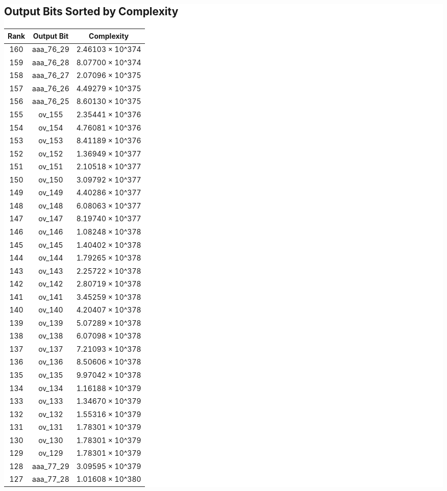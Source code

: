 ## Output Bits Sorted by Complexity

| Rank | Output Bit | Complexity |
|:----:|:----------:|:----------:|
| 160 | aaa_76_29 | 2.46103 × 10^374 |
| 159 | aaa_76_28 | 8.07700 × 10^374 |
| 158 | aaa_76_27 | 2.07096 × 10^375 |
| 157 | aaa_76_26 | 4.49279 × 10^375 |
| 156 | aaa_76_25 | 8.60130 × 10^375 |
| 155 | ov_155 | 2.35441 × 10^376 |
| 154 | ov_154 | 4.76081 × 10^376 |
| 153 | ov_153 | 8.41189 × 10^376 |
| 152 | ov_152 | 1.36949 × 10^377 |
| 151 | ov_151 | 2.10518 × 10^377 |
| 150 | ov_150 | 3.09792 × 10^377 |
| 149 | ov_149 | 4.40286 × 10^377 |
| 148 | ov_148 | 6.08063 × 10^377 |
| 147 | ov_147 | 8.19740 × 10^377 |
| 146 | ov_146 | 1.08248 × 10^378 |
| 145 | ov_145 | 1.40402 × 10^378 |
| 144 | ov_144 | 1.79265 × 10^378 |
| 143 | ov_143 | 2.25722 × 10^378 |
| 142 | ov_142 | 2.80719 × 10^378 |
| 141 | ov_141 | 3.45259 × 10^378 |
| 140 | ov_140 | 4.20407 × 10^378 |
| 139 | ov_139 | 5.07289 × 10^378 |
| 138 | ov_138 | 6.07098 × 10^378 |
| 137 | ov_137 | 7.21093 × 10^378 |
| 136 | ov_136 | 8.50606 × 10^378 |
| 135 | ov_135 | 9.97042 × 10^378 |
| 134 | ov_134 | 1.16188 × 10^379 |
| 133 | ov_133 | 1.34670 × 10^379 |
| 132 | ov_132 | 1.55316 × 10^379 |
| 131 | ov_131 | 1.78301 × 10^379 |
| 130 | ov_130 | 1.78301 × 10^379 |
| 129 | ov_129 | 1.78301 × 10^379 |
| 128 | aaa_77_29 | 3.09595 × 10^379 |
| 127 | aaa_77_28 | 1.01608 × 10^380 |